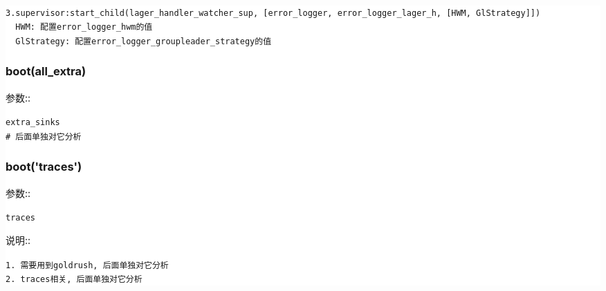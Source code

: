     3.supervisor:start_child(lager_handler_watcher_sup, [error_logger, error_logger_lager_h, [HWM, GlStrategy]])
      HWM: 配置error_logger_hwm的值
      GlStrategy: 配置error_logger_groupleader_strategy的值

### boot(all_extra)
参数::

    extra_sinks
    # 后面单独对它分析


### boot('traces')
参数::

    traces

说明::

    1. 需要用到goldrush, 后面单独对它分析
    2. traces相关, 后面单独对它分析




